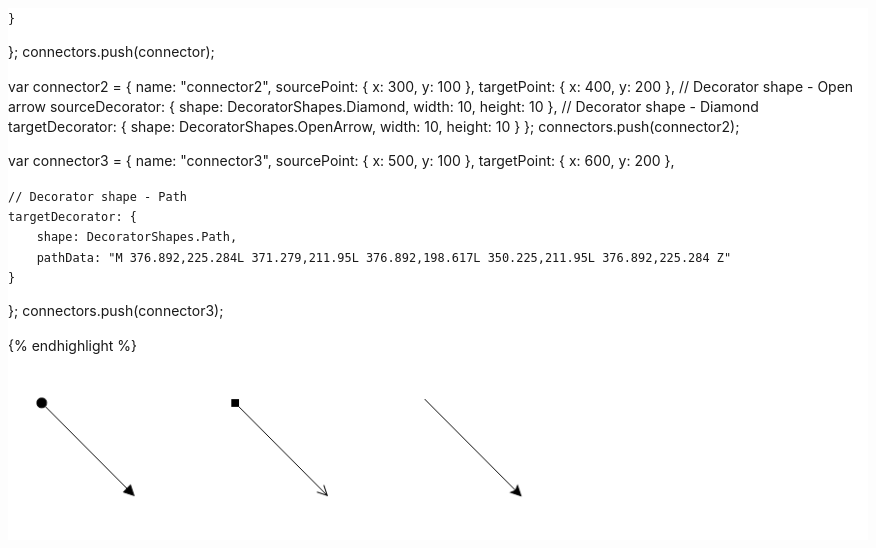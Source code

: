     }
};
connectors.push(connector);

var connector2 = {
    name: "connector2",
    sourcePoint: {
        x: 300,
        y: 100
    },
    targetPoint: {
        x: 400,
        y: 200
    },
    // Decorator shape - Open arrow
    sourceDecorator: {
        shape: DecoratorShapes.Diamond,
        width: 10,
        height: 10
    },
    // Decorator shape - Diamond
    targetDecorator: {
        shape: DecoratorShapes.OpenArrow,
        width: 10,
        height: 10
    }
};
connectors.push(connector2);

var connector3 = {
    name: "connector3",
    sourcePoint: {
        x: 500,
        y: 100
    },
    targetPoint: {
        x: 600,
        y: 200
    },

    // Decorator shape - Path
    targetDecorator: {
        shape: DecoratorShapes.Path,
        pathData: "M 376.892,225.284L 371.279,211.95L 376.892,198.617L 350.225,211.95L 376.892,225.284 Z"
    }
};
connectors.push(connector3);

{% endhighlight %}

![](/angular-1/Diagram/Connector_images/Connector_img16.png)
